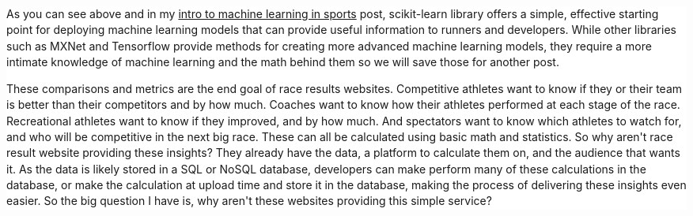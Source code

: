 As you can see above and in my <a href="https://dougfenstermacher.com/blog/reusable-machine-learning-python">intro to machine learning in sports</a> post, scikit-learn library offers a simple, effective starting point for deploying machine learning models that can provide useful information to runners and developers.  While other libraries such as MXNet and Tensorflow provide methods for creating more advanced machine learning models, they require a more intimate knowledge of machine learning and the math behind them so we will save those for another post.

These comparisons and metrics are the end goal of race results websites.  Competitive athletes want to know if they or their team is better than their competitors and by how much.  Coaches want to know how their athletes performed at each stage of the race.  Recreational athletes want to know if they improved, and by how much.  And spectators want to know which athletes to watch for, and who will be competitive in the next big race.  These can all be calculated using basic math and statistics.  So why aren't race result website providing these insights?  They already have the data, a platform to calculate them on, and the audience that wants it.  As the data is likely stored in a SQL or NoSQL database, developers can make perform many of these calculations in the database, or make the calculation at upload time and store it in the database, making the process of delivering these insights even easier.  So the big question I have is, why aren't these websites providing this simple service?
